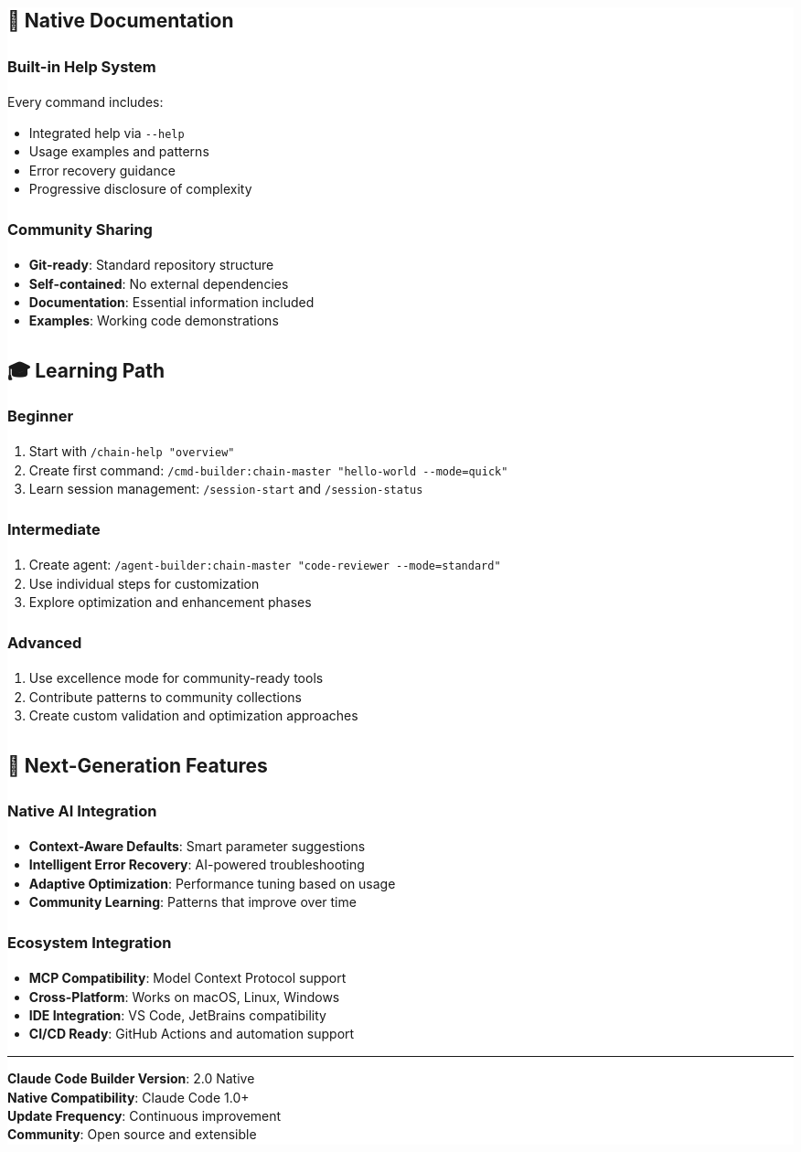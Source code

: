 ## 📖 Native Documentation

### Built-in Help System
Every command includes:
- Integrated help via `--help`
- Usage examples and patterns
- Error recovery guidance
- Progressive disclosure of complexity

### Community Sharing
- **Git-ready**: Standard repository structure
- **Self-contained**: No external dependencies
- **Documentation**: Essential information included
- **Examples**: Working code demonstrations

## 🎓 Learning Path

### Beginner
1. Start with `/chain-help "overview"`
2. Create first command: `/cmd-builder:chain-master "hello-world --mode=quick"`
3. Learn session management: `/session-start` and `/session-status`

### Intermediate
1. Create agent: `/agent-builder:chain-master "code-reviewer --mode=standard"`
2. Use individual steps for customization
3. Explore optimization and enhancement phases

### Advanced
1. Use excellence mode for community-ready tools
2. Contribute patterns to community collections
3. Create custom validation and optimization approaches

## 🚀 Next-Generation Features

### Native AI Integration
- **Context-Aware Defaults**: Smart parameter suggestions
- **Intelligent Error Recovery**: AI-powered troubleshooting
- **Adaptive Optimization**: Performance tuning based on usage
- **Community Learning**: Patterns that improve over time

### Ecosystem Integration
- **MCP Compatibility**: Model Context Protocol support
- **Cross-Platform**: Works on macOS, Linux, Windows
- **IDE Integration**: VS Code, JetBrains compatibility
- **CI/CD Ready**: GitHub Actions and automation support

---

**Claude Code Builder Version**: 2.0 Native  
**Native Compatibility**: Claude Code 1.0+  
**Update Frequency**: Continuous improvement  
**Community**: Open source and extensible